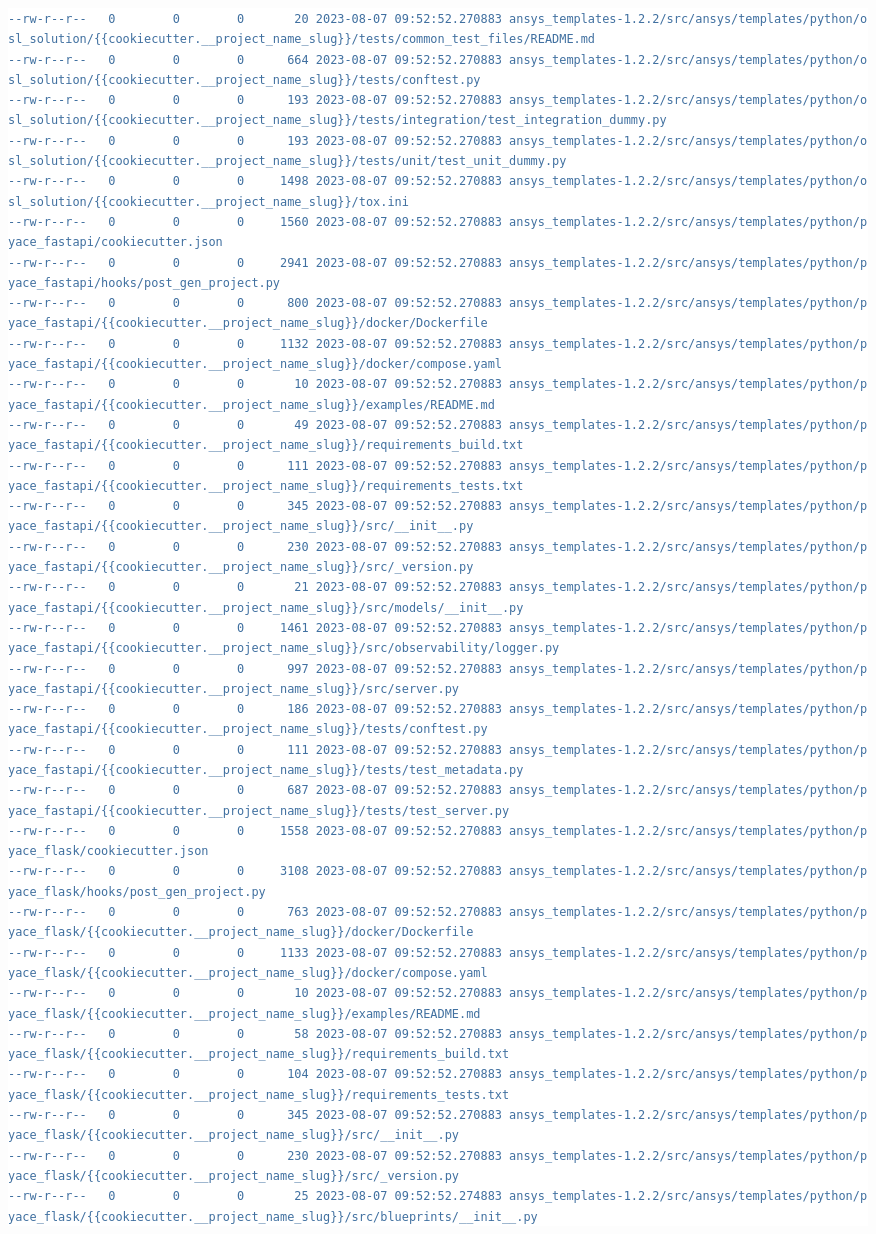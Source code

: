 ```diff
--rw-r--r--   0        0        0       20 2023-08-07 09:52:52.270883 ansys_templates-1.2.2/src/ansys/templates/python/osl_solution/{{cookiecutter.__project_name_slug}}/tests/common_test_files/README.md
--rw-r--r--   0        0        0      664 2023-08-07 09:52:52.270883 ansys_templates-1.2.2/src/ansys/templates/python/osl_solution/{{cookiecutter.__project_name_slug}}/tests/conftest.py
--rw-r--r--   0        0        0      193 2023-08-07 09:52:52.270883 ansys_templates-1.2.2/src/ansys/templates/python/osl_solution/{{cookiecutter.__project_name_slug}}/tests/integration/test_integration_dummy.py
--rw-r--r--   0        0        0      193 2023-08-07 09:52:52.270883 ansys_templates-1.2.2/src/ansys/templates/python/osl_solution/{{cookiecutter.__project_name_slug}}/tests/unit/test_unit_dummy.py
--rw-r--r--   0        0        0     1498 2023-08-07 09:52:52.270883 ansys_templates-1.2.2/src/ansys/templates/python/osl_solution/{{cookiecutter.__project_name_slug}}/tox.ini
--rw-r--r--   0        0        0     1560 2023-08-07 09:52:52.270883 ansys_templates-1.2.2/src/ansys/templates/python/pyace_fastapi/cookiecutter.json
--rw-r--r--   0        0        0     2941 2023-08-07 09:52:52.270883 ansys_templates-1.2.2/src/ansys/templates/python/pyace_fastapi/hooks/post_gen_project.py
--rw-r--r--   0        0        0      800 2023-08-07 09:52:52.270883 ansys_templates-1.2.2/src/ansys/templates/python/pyace_fastapi/{{cookiecutter.__project_name_slug}}/docker/Dockerfile
--rw-r--r--   0        0        0     1132 2023-08-07 09:52:52.270883 ansys_templates-1.2.2/src/ansys/templates/python/pyace_fastapi/{{cookiecutter.__project_name_slug}}/docker/compose.yaml
--rw-r--r--   0        0        0       10 2023-08-07 09:52:52.270883 ansys_templates-1.2.2/src/ansys/templates/python/pyace_fastapi/{{cookiecutter.__project_name_slug}}/examples/README.md
--rw-r--r--   0        0        0       49 2023-08-07 09:52:52.270883 ansys_templates-1.2.2/src/ansys/templates/python/pyace_fastapi/{{cookiecutter.__project_name_slug}}/requirements_build.txt
--rw-r--r--   0        0        0      111 2023-08-07 09:52:52.270883 ansys_templates-1.2.2/src/ansys/templates/python/pyace_fastapi/{{cookiecutter.__project_name_slug}}/requirements_tests.txt
--rw-r--r--   0        0        0      345 2023-08-07 09:52:52.270883 ansys_templates-1.2.2/src/ansys/templates/python/pyace_fastapi/{{cookiecutter.__project_name_slug}}/src/__init__.py
--rw-r--r--   0        0        0      230 2023-08-07 09:52:52.270883 ansys_templates-1.2.2/src/ansys/templates/python/pyace_fastapi/{{cookiecutter.__project_name_slug}}/src/_version.py
--rw-r--r--   0        0        0       21 2023-08-07 09:52:52.270883 ansys_templates-1.2.2/src/ansys/templates/python/pyace_fastapi/{{cookiecutter.__project_name_slug}}/src/models/__init__.py
--rw-r--r--   0        0        0     1461 2023-08-07 09:52:52.270883 ansys_templates-1.2.2/src/ansys/templates/python/pyace_fastapi/{{cookiecutter.__project_name_slug}}/src/observability/logger.py
--rw-r--r--   0        0        0      997 2023-08-07 09:52:52.270883 ansys_templates-1.2.2/src/ansys/templates/python/pyace_fastapi/{{cookiecutter.__project_name_slug}}/src/server.py
--rw-r--r--   0        0        0      186 2023-08-07 09:52:52.270883 ansys_templates-1.2.2/src/ansys/templates/python/pyace_fastapi/{{cookiecutter.__project_name_slug}}/tests/conftest.py
--rw-r--r--   0        0        0      111 2023-08-07 09:52:52.270883 ansys_templates-1.2.2/src/ansys/templates/python/pyace_fastapi/{{cookiecutter.__project_name_slug}}/tests/test_metadata.py
--rw-r--r--   0        0        0      687 2023-08-07 09:52:52.270883 ansys_templates-1.2.2/src/ansys/templates/python/pyace_fastapi/{{cookiecutter.__project_name_slug}}/tests/test_server.py
--rw-r--r--   0        0        0     1558 2023-08-07 09:52:52.270883 ansys_templates-1.2.2/src/ansys/templates/python/pyace_flask/cookiecutter.json
--rw-r--r--   0        0        0     3108 2023-08-07 09:52:52.270883 ansys_templates-1.2.2/src/ansys/templates/python/pyace_flask/hooks/post_gen_project.py
--rw-r--r--   0        0        0      763 2023-08-07 09:52:52.270883 ansys_templates-1.2.2/src/ansys/templates/python/pyace_flask/{{cookiecutter.__project_name_slug}}/docker/Dockerfile
--rw-r--r--   0        0        0     1133 2023-08-07 09:52:52.270883 ansys_templates-1.2.2/src/ansys/templates/python/pyace_flask/{{cookiecutter.__project_name_slug}}/docker/compose.yaml
--rw-r--r--   0        0        0       10 2023-08-07 09:52:52.270883 ansys_templates-1.2.2/src/ansys/templates/python/pyace_flask/{{cookiecutter.__project_name_slug}}/examples/README.md
--rw-r--r--   0        0        0       58 2023-08-07 09:52:52.270883 ansys_templates-1.2.2/src/ansys/templates/python/pyace_flask/{{cookiecutter.__project_name_slug}}/requirements_build.txt
--rw-r--r--   0        0        0      104 2023-08-07 09:52:52.270883 ansys_templates-1.2.2/src/ansys/templates/python/pyace_flask/{{cookiecutter.__project_name_slug}}/requirements_tests.txt
--rw-r--r--   0        0        0      345 2023-08-07 09:52:52.270883 ansys_templates-1.2.2/src/ansys/templates/python/pyace_flask/{{cookiecutter.__project_name_slug}}/src/__init__.py
--rw-r--r--   0        0        0      230 2023-08-07 09:52:52.270883 ansys_templates-1.2.2/src/ansys/templates/python/pyace_flask/{{cookiecutter.__project_name_slug}}/src/_version.py
--rw-r--r--   0        0        0       25 2023-08-07 09:52:52.274883 ansys_templates-1.2.2/src/ansys/templates/python/pyace_flask/{{cookiecutter.__project_name_slug}}/src/blueprints/__init__.py
```